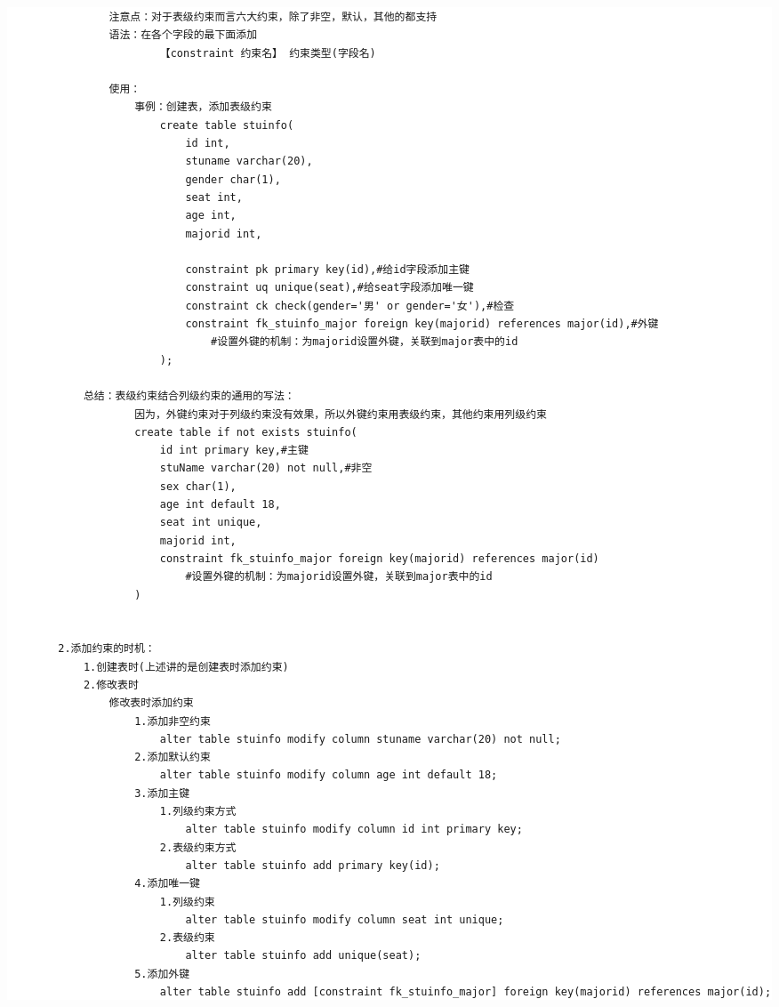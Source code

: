                     注意点：对于表级约束而言六大约束，除了非空，默认，其他的都支持
                    语法：在各个字段的最下面添加
                            【constraint 约束名】 约束类型(字段名)

                    使用：
                        事例：创建表，添加表级约束
                            create table stuinfo(
                                id int,
                                stuname varchar(20),
                                gender char(1),
                                seat int,
                                age int,
                                majorid int,

                                constraint pk primary key(id),#给id字段添加主键
                                constraint uq unique(seat),#给seat字段添加唯一键
                                constraint ck check(gender='男' or gender='女'),#检查
                                constraint fk_stuinfo_major foreign key(majorid) references major(id),#外键
                                    #设置外键的机制：为majorid设置外键，关联到major表中的id
                            );
                    
                总结：表级约束结合列级约束的通用的写法：
                        因为，外键约束对于列级约束没有效果，所以外键约束用表级约束，其他约束用列级约束
                        create table if not exists stuinfo(
                            id int primary key,#主键
                            stuName varchar(20) not null,#非空
                            sex char(1),
                            age int default 18,
                            seat int unique,
                            majorid int,
                            constraint fk_stuinfo_major foreign key(majorid) references major(id)
                                #设置外键的机制：为majorid设置外键，关联到major表中的id
                        )   


            2.添加约束的时机：
                1.创建表时(上述讲的是创建表时添加约束)
                2.修改表时
                    修改表时添加约束
                        1.添加非空约束
                            alter table stuinfo modify column stuname varchar(20) not null;
                        2.添加默认约束
                            alter table stuinfo modify column age int default 18;
                        3.添加主键
                            1.列级约束方式
                                alter table stuinfo modify column id int primary key;
                            2.表级约束方式
                                alter table stuinfo add primary key(id);
                        4.添加唯一键
                            1.列级约束
                                alter table stuinfo modify column seat int unique;
                            2.表级约束
                                alter table stuinfo add unique(seat);
                        5.添加外键
                            alter table stuinfo add [constraint fk_stuinfo_major] foreign key(majorid) references major(id);
                        